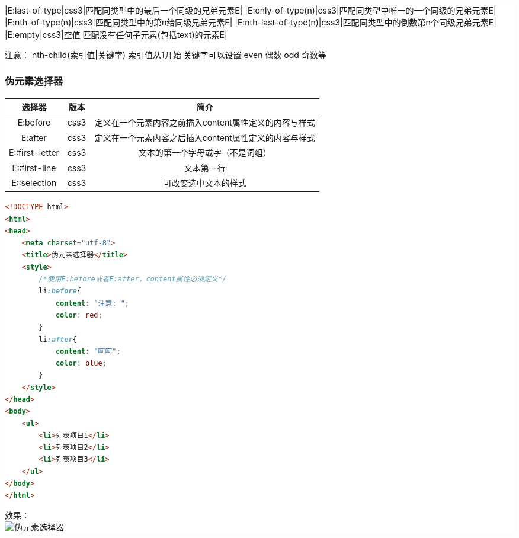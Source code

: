 |E:last-of-type|css3|匹配同类型中的最后一个同级的兄弟元素E|
|E:only-of-type(n)|css3|匹配同类型中唯一的一个同级的兄弟元素E|
|E:nth-of-type(n)|css3|匹配同类型中的第n给同级兄弟元素E|
|E:nth-last-of-type(n)|css3|匹配同类型中的倒数第n个同级兄弟元素E|
|E:empty|css3|空值 匹配没有任何子元素(包括text)的元素E|

注意： nth-child(索引值|关键字) 索引值从1开始 关键字可以设置 even 偶数 odd 奇数等 

### 伪元素选择器
|选择器|版本|简介|
|:-:|:-:|:-:|
|E:before|css3|定义在一个元素内容之前插入content属性定义的内容与样式|
|E:after|css3|定义在一个元素内容之后插入content属性定义的内容与样式|
|E::first-letter|css3|文本的第一个字母或字（不是词组）|
|E::first-line|css3|文本第一行|
|E::selection|css3|可改变选中文本的样式|


``` html
<!DOCTYPE html>
<html>
<head>
	<meta charset="utf-8">
	<title>伪元素选择器</title>
	<style>
		/*使用E:before或者E:after，content属性必须定义*/
		li:before{
			content: "注意: ";
			color: red;
		}
		li:after{
			content: "呵呵";
			color: blue;
		}
	</style>
</head>
<body>
	<ul>
		<li>列表项目1</li>
		<li>列表项目2</li>
		<li>列表项目3</li>
	</ul>
</body>
</html>
```
效果：  
![伪元素选择器](https://file-xian.oss-cn-qingdao.aliyuncs.com/images/20200311103140.png)  
